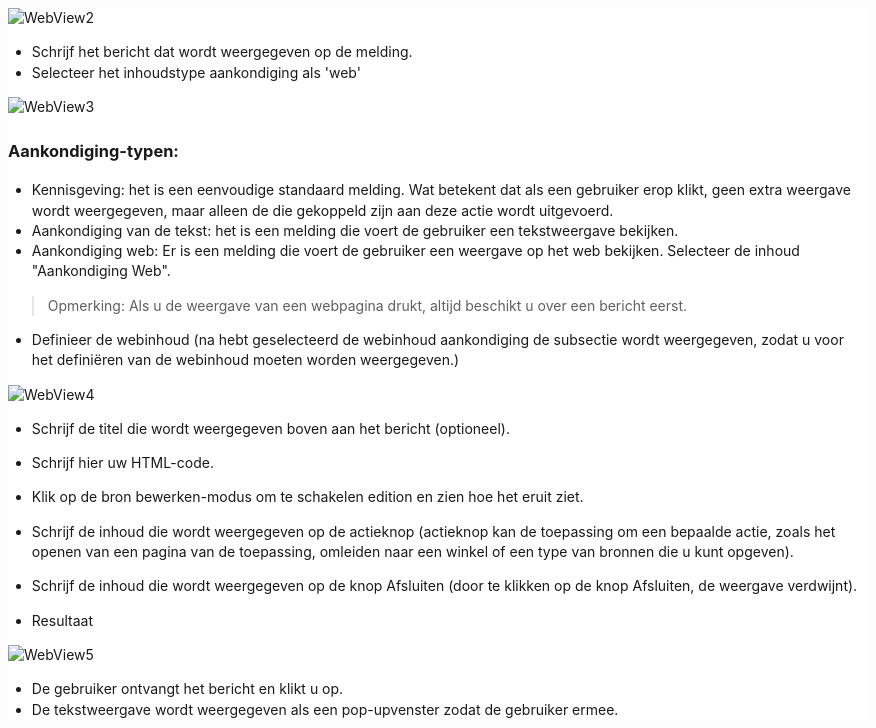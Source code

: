 ![WebView2][29]

-    Schrijf het bericht dat wordt weergegeven op de melding.
-    Selecteer het inhoudstype aankondiging als 'web'
 
![WebView3][30]

### <a name="about-announcement-types"></a>Aankondiging-typen:
- Kennisgeving: het is een eenvoudige standaard melding. Wat betekent dat als een gebruiker erop klikt, geen extra weergave wordt weergegeven, maar alleen de die gekoppeld zijn aan deze actie wordt uitgevoerd.
- Aankondiging van de tekst: het is een melding die voert de gebruiker een tekstweergave bekijken.
- Aankondiging web: Er is een melding die voert de gebruiker een weergave op het web bekijken.
Selecteer de inhoud "Aankondiging Web".

> Opmerking: Als u de weergave van een webpagina drukt, altijd beschikt u over een bericht eerst.

- Definieer de webinhoud (na hebt geselecteerd de webinhoud aankondiging de subsectie wordt weergegeven, zodat u voor het definiëren van de webinhoud moeten worden weergegeven.)

 
![WebView4][31]

-    Schrijf de titel die wordt weergegeven boven aan het bericht (optioneel).
-    Schrijf hier uw HTML-code.
-    Klik op de bron bewerken-modus om te schakelen edition en zien hoe het eruit ziet.
-    Schrijf de inhoud die wordt weergegeven op de actieknop (actieknop kan de toepassing om een bepaalde actie, zoals het openen van een pagina van de toepassing, omleiden naar een winkel of een type van bronnen die u kunt opgeven).
-    Schrijf de inhoud die wordt weergegeven op de knop Afsluiten (door te klikken op de knop Afsluiten, de weergave verdwijnt).
 
-    Resultaat
 
![WebView5][32]

-    De gebruiker ontvangt het bericht en klikt u op.
-    De tekstweergave wordt weergegeven als een pop-upvenster zodat de gebruiker ermee.


[1]: ./media/mobile-engagement-how-tos/First1.png
[2]: ./media/mobile-engagement-how-tos/First2.png
[3]: ./media/mobile-engagement-how-tos/First3.png
[4]: ./media/mobile-engagement-how-tos/First4.png
[5]: ./media/mobile-engagement-how-tos/First5.png
[6]: ./media/mobile-engagement-how-tos/First6.png
[7]: ./media/mobile-engagement-how-tos/First7.png
[8]: ./media/mobile-engagement-how-tos/Test1.png
[9]: ./media/mobile-engagement-how-tos/Test2.png
[10]: ./media/mobile-engagement-how-tos/Test3.png
[11]: ./media/mobile-engagement-how-tos/Personalize1.png
[12]: ./media/mobile-engagement-how-tos/Personalize2.png
[13]: ./media/mobile-engagement-how-tos/Personalize3.png
[14]: ./media/mobile-engagement-how-tos/Personalize4.png
[15]: ./media/mobile-engagement-how-tos/Differentiate1.png
[16]: ./media/mobile-engagement-how-tos/Differentiate2.png
[17]: ./media/mobile-engagement-how-tos/Differentiate3.png
[18]: ./media/mobile-engagement-how-tos/Schedule1.png
[19]: ./media/mobile-engagement-how-tos/Schedule2.png
[20]: ./media/mobile-engagement-how-tos/Schedule3.png
[21]: ./media/mobile-engagement-how-tos/TextView1.png
[22]: ./media/mobile-engagement-how-tos/TextView2.png
[23]: ./media/mobile-engagement-how-tos/TextView3.png
[24]: ./media/mobile-engagement-how-tos/TextView4.png
[25]: ./media/mobile-engagement-how-tos/TextView5.png
[26]: ./media/mobile-engagement-how-tos/TextView6.png
[27]: ./media/mobile-engagement-how-tos/TextView7.png
[28]: ./media/mobile-engagement-how-tos/WebView1.png
[29]: ./media/mobile-engagement-how-tos/WebView2.png
[30]: ./media/mobile-engagement-how-tos/WebView3.png
[31]: ./media/mobile-engagement-how-tos/WebView4.png
[32]: ./media/mobile-engagement-how-tos/WebView5.png


[Link 1]: mobile-engagement-user-interface.md
[Link 2]: mobile-engagement-troubleshooting-guide.md
[Link 3]: mobile-engagement-how-tos.md
[Link 4]: http://go.microsoft.com/fwlink/?LinkID=525553
[Link 5]: http://go.microsoft.com/fwlink/?LinkID=525554
[Link 6]: http://go.microsoft.com/fwlink/?LinkId=525555
[Link 7]: https://account.windowsazure.com/PreviewFeatures
[Link 8]: https://social.msdn.microsoft.com/Forums/azure/home?forum=azuremobileengagement
[Link 9]: http://azure.microsoft.com/services/mobile-engagement/
[Link 10]: http://azure.microsoft.com/documentation/services/mobile-engagement/
[Link 11]: http://azure.microsoft.com/pricing/details/mobile-engagement/
[Link 12]: mobile-engagement-user-interface-navigation.md
[Link 13]: mobile-engagement-user-interface-home.md
[Link 14]: mobile-engagement-user-interface-my-account.md
[Link 15]: mobile-engagement-user-interface-analytics.md
[Link 16]: mobile-engagement-user-interface-monitor.md
[Link 17]: mobile-engagement-user-interface-reach.md
[Link 18]: mobile-engagement-user-interface-segments.md
[Link 19]: mobile-engagement-user-interface-dashboard.md
[Link 20]: mobile-engagement-user-interface-settings.md
[Link 21]: mobile-engagement-troubleshooting-guide-analytics.md
[Link 22]: mobile-engagement-troubleshooting-guide-apis.md
[Link 23]: mobile-engagement-troubleshooting-guide-push-reach.md
[Link 24]: mobile-engagement-troubleshooting-guide-service.md
[Link 25]: mobile-engagement-troubleshooting-guide-sdk.md
[Link 26]: mobile-engagement-troubleshooting-guide-sr-info.md
[Link 27]: ../mobile-engagement-how-tos-first-push.md
[Link 28]: ../mobile-engagement-how-tos-test-campaign.md
[Link 29]: ../mobile-engagement-how-tos-personalize-push.md
[Link 30]: ../mobile-engagement-how-tos-differentiate-push.md
[Link 31]: ../mobile-engagement-how-tos-schedule-campaign.md
[Link 32]: ../mobile-engagement-how-tos-text-view.md
[Link 33]: ../mobile-engagement-how-tos-web-view.md
 
